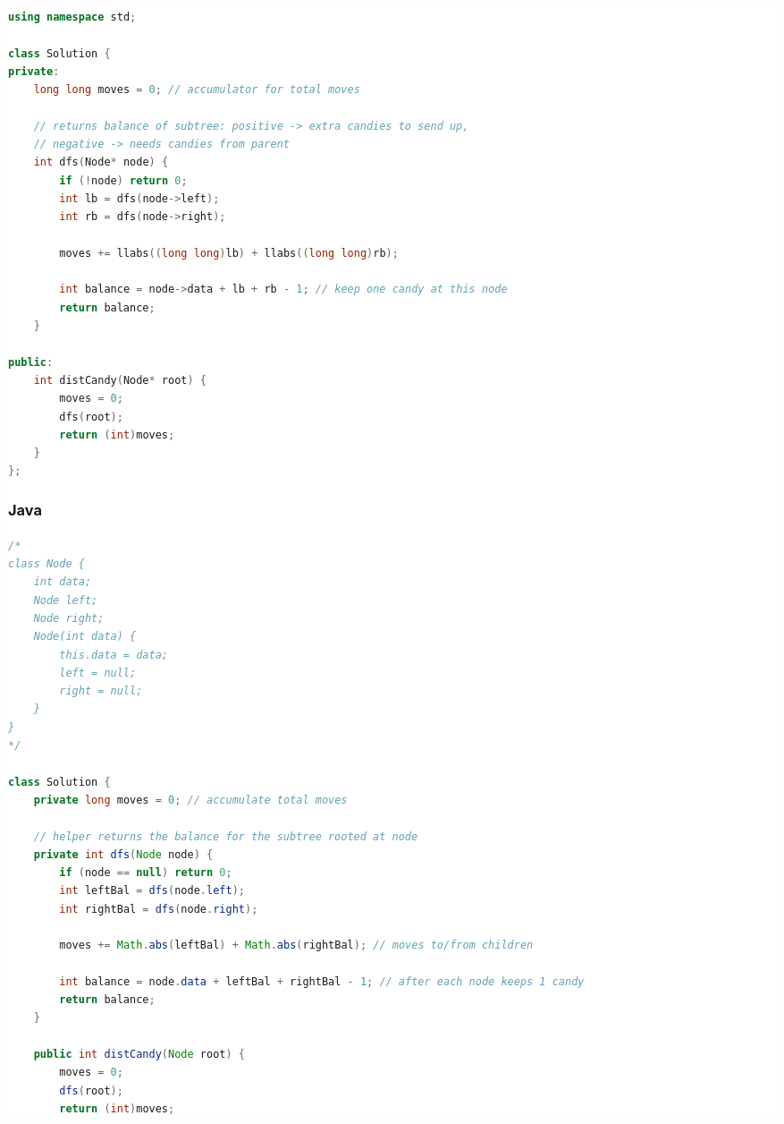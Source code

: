 ```c++
using namespace std;

class Solution {
private:
    long long moves = 0; // accumulator for total moves

    // returns balance of subtree: positive -> extra candies to send up,
    // negative -> needs candies from parent
    int dfs(Node* node) {
        if (!node) return 0;
        int lb = dfs(node->left);
        int rb = dfs(node->right);

        moves += llabs((long long)lb) + llabs((long long)rb);

        int balance = node->data + lb + rb - 1; // keep one candy at this node
        return balance;
    }

public:
    int distCandy(Node* root) {
        moves = 0;
        dfs(root);
        return (int)moves;
    }
};
```

### Java

```java
/*
class Node {
    int data;
    Node left;
    Node right;
    Node(int data) {
        this.data = data;
        left = null;
        right = null;
    }
}
*/

class Solution {
    private long moves = 0; // accumulate total moves

    // helper returns the balance for the subtree rooted at node
    private int dfs(Node node) {
        if (node == null) return 0;
        int leftBal = dfs(node.left);
        int rightBal = dfs(node.right);

        moves += Math.abs(leftBal) + Math.abs(rightBal); // moves to/from children

        int balance = node.data + leftBal + rightBal - 1; // after each node keeps 1 candy
        return balance;
    }

    public int distCandy(Node root) {
        moves = 0;
        dfs(root);
        return (int)moves;
```